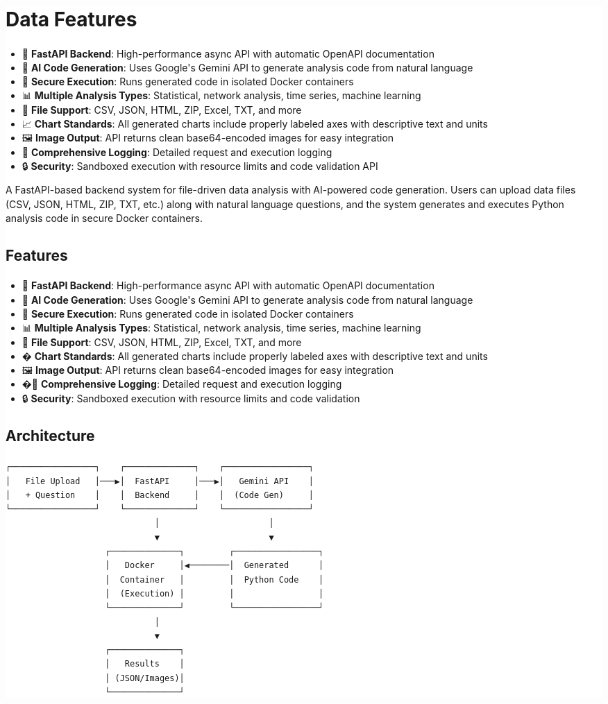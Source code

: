 # Data Features

- 🚀 **FastAPI Backend**: High-performance async API with automatic OpenAPI documentation
- 🤖 **AI Code Generation**: Uses Google's Gemini API to generate analysis code from natural language
- 🐳 **Secure Execution**: Runs generated code in isolated Docker containers
- 📊 **Multiple Analysis Types**: Statistical, network analysis, time series, machine learning
- 📁 **File Support**: CSV, JSON, HTML, ZIP, Excel, TXT, and more
- 📈 **Chart Standards**: All generated charts include properly labeled axes with descriptive text and units
- 🖼️ **Image Output**: API returns clean base64-encoded images for easy integration
- 📝 **Comprehensive Logging**: Detailed request and execution logging
- 🔒 **Security**: Sandboxed execution with resource limits and code validation API

A FastAPI-based backend system for file-driven data analysis with AI-powered code generation. Users can upload data files (CSV, JSON, HTML, ZIP, TXT, etc.) along with natural language questions, and the system generates and executes Python analysis code in secure Docker containers.

## Features

- 🚀 **FastAPI Backend**: High-performance async API with automatic OpenAPI documentation
- 🤖 **AI Code Generation**: Uses Google's Gemini API to generate analysis code from natural language
- 🐳 **Secure Execution**: Runs generated code in isolated Docker containers
- 📊 **Multiple Analysis Types**: Statistical, network analysis, time series, machine learning
- 📁 **File Support**: CSV, JSON, HTML, ZIP, Excel, TXT, and more
- � **Chart Standards**: All generated charts include properly labeled axes with descriptive text and units
- 🖼️ **Image Output**: API returns clean base64-encoded images for easy integration
- �📝 **Comprehensive Logging**: Detailed request and execution logging
- 🔒 **Security**: Sandboxed execution with resource limits and code validation

## Architecture

```
┌─────────────────┐    ┌──────────────┐    ┌─────────────────┐
│   File Upload   │───▶│  FastAPI     │───▶│   Gemini API    │
│   + Question    │    │  Backend     │    │  (Code Gen)     │
└─────────────────┘    └──────────────┘    └─────────────────┘
                              │                      │
                              ▼                      ▼
                    ┌──────────────┐         ┌─────────────────┐
                    │   Docker     │◀────────│  Generated      │
                    │  Container   │         │  Python Code    │
                    │  (Execution) │         │                 │
                    └──────────────┘         └─────────────────┘
                              │
                              ▼
                    ┌──────────────┐
                    │   Results    │
                    │ (JSON/Images)│
                    └──────────────┘
```
